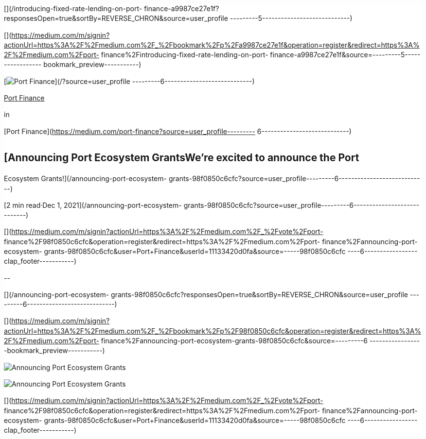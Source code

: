 [](/introducing-fixed-rate-lending-on-port-
finance-a9987ce27e1f?responsesOpen=true&sortBy=REVERSE_CHRON&source=user_profile
---------5----------------------------)

[](https://medium.com/m/signin?actionUrl=https%3A%2F%2Fmedium.com%2F_%2Fbookmark%2Fp%2Fa9987ce27e1f&operation=register&redirect=https%3A%2F%2Fmedium.com%2Fport-
finance%2Fintroducing-fixed-rate-lending-on-port-
finance-a9987ce27e1f&source=---------5-----------------
bookmark_preview-----------)

[![Port
Finance](https://miro.medium.com/v2/resize:fill:40:40/1*zY68W9td0ZGsERLafAo2LA.png)](/?source=user_profile
---------6----------------------------)

[Port Finance](/?source=user_profile---------6----------------------------)

in

[Port Finance](https://medium.com/port-finance?source=user_profile---------
6----------------------------)

## [Announcing Port Ecosystem GrantsWe’re excited to announce the Port
Ecosystem Grants!](/announcing-port-ecosystem-
grants-98f0850c6cfc?source=user_profile---------6----------------------------)

[2 min read·Dec 1, 2021](/announcing-port-ecosystem-
grants-98f0850c6cfc?source=user_profile---------6----------------------------)

[](https://medium.com/m/signin?actionUrl=https%3A%2F%2Fmedium.com%2F_%2Fvote%2Fport-
finance%2F98f0850c6cfc&operation=register&redirect=https%3A%2F%2Fmedium.com%2Fport-
finance%2Fannouncing-port-ecosystem-
grants-98f0850c6cfc&user=Port+Finance&userId=11133420d0fa&source=-----98f0850c6cfc
----6-----------------clap_footer-----------)

\--

[](/announcing-port-ecosystem-
grants-98f0850c6cfc?responsesOpen=true&sortBy=REVERSE_CHRON&source=user_profile
---------6----------------------------)

[](https://medium.com/m/signin?actionUrl=https%3A%2F%2Fmedium.com%2F_%2Fbookmark%2Fp%2F98f0850c6cfc&operation=register&redirect=https%3A%2F%2Fmedium.com%2Fport-
finance%2Fannouncing-port-ecosystem-grants-98f0850c6cfc&source=---------6
-----------------bookmark_preview-----------)

![Announcing Port Ecosystem
Grants](https://miro.medium.com/v2/da:true/resize:fill:160:106/0*5Rq9cMzRbfqdy7b6)

![Announcing Port Ecosystem
Grants](https://miro.medium.com/v2/da:true/resize:fill:320:214/0*5Rq9cMzRbfqdy7b6)

[](https://medium.com/m/signin?actionUrl=https%3A%2F%2Fmedium.com%2F_%2Fvote%2Fport-
finance%2F98f0850c6cfc&operation=register&redirect=https%3A%2F%2Fmedium.com%2Fport-
finance%2Fannouncing-port-ecosystem-
grants-98f0850c6cfc&user=Port+Finance&userId=11133420d0fa&source=-----98f0850c6cfc
----6-----------------clap_footer-----------)
